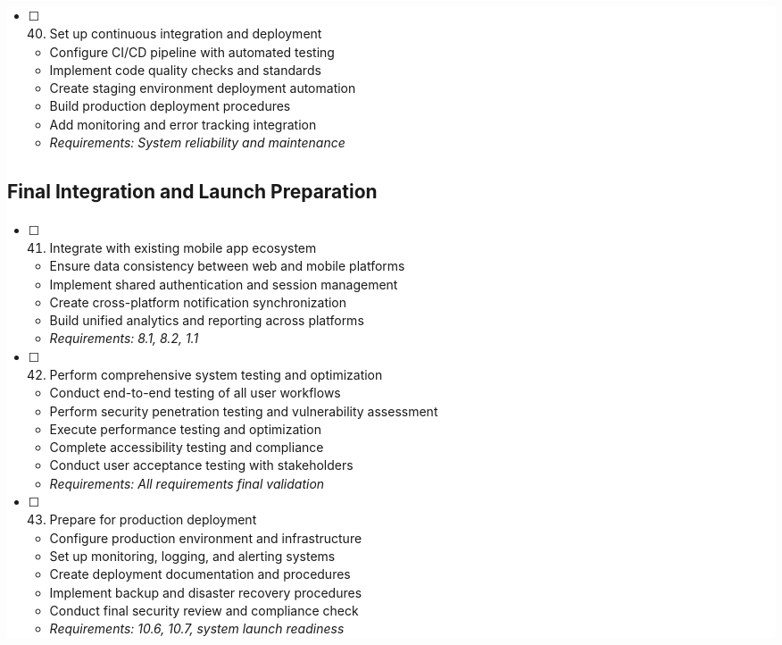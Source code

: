 - [ ] 40. Set up continuous integration and deployment
  - Configure CI/CD pipeline with automated testing
  - Implement code quality checks and standards
  - Create staging environment deployment automation
  - Build production deployment procedures
  - Add monitoring and error tracking integration
  - _Requirements: System reliability and maintenance_

## Final Integration and Launch Preparation

- [ ] 41. Integrate with existing mobile app ecosystem
  - Ensure data consistency between web and mobile platforms
  - Implement shared authentication and session management
  - Create cross-platform notification synchronization
  - Build unified analytics and reporting across platforms
  - _Requirements: 8.1, 8.2, 1.1_

- [ ] 42. Perform comprehensive system testing and optimization
  - Conduct end-to-end testing of all user workflows
  - Perform security penetration testing and vulnerability assessment
  - Execute performance testing and optimization
  - Complete accessibility testing and compliance
  - Conduct user acceptance testing with stakeholders
  - _Requirements: All requirements final validation_

- [ ] 43. Prepare for production deployment
  - Configure production environment and infrastructure
  - Set up monitoring, logging, and alerting systems
  - Create deployment documentation and procedures
  - Implement backup and disaster recovery procedures
  - Conduct final security review and compliance check
  - _Requirements: 10.6, 10.7, system launch readiness_